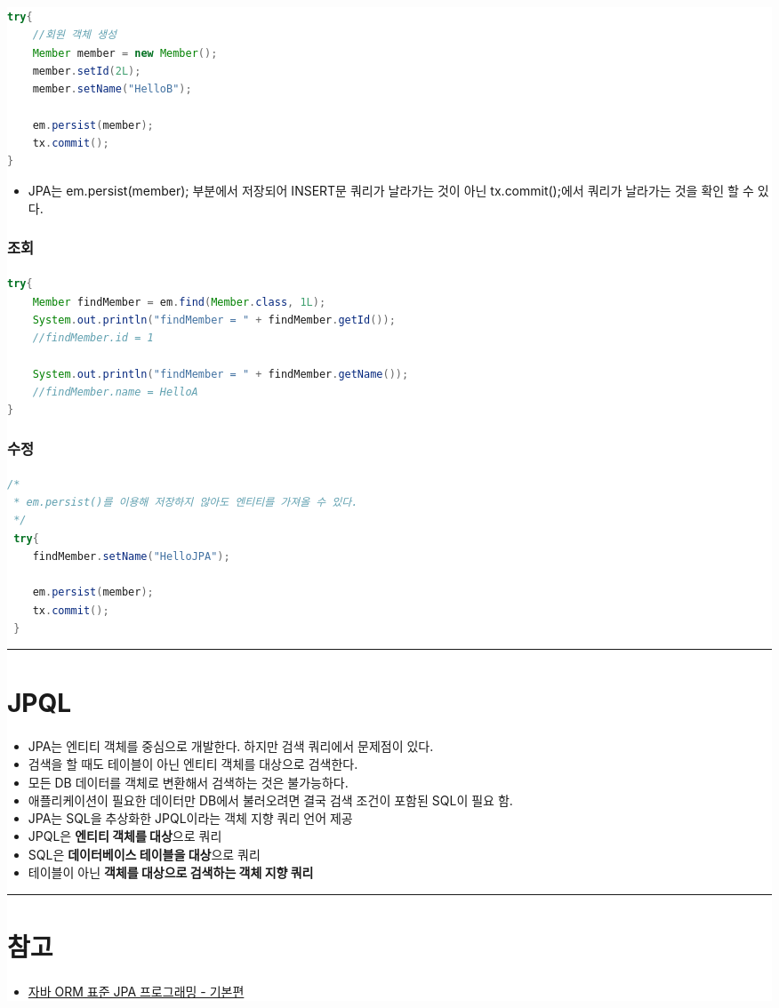 ```java
try{
    //회원 객체 생성
    Member member = new Member();
    member.setId(2L);
    member.setName("HelloB");

    em.persist(member);
    tx.commit();
}
```

- JPA는 em.persist(member); 부분에서 저장되어 INSERT문 쿼리가 날라가는 것이 아닌 tx.commit();에서 쿼리가 날라가는 것을 확인 할 수 있다.

### 조회

```java
try{
    Member findMember = em.find(Member.class, 1L);
    System.out.println("findMember = " + findMember.getId());
    //findMember.id = 1

    System.out.println("findMember = " + findMember.getName());
    //findMember.name = HelloA
}
```

### 수정

```java
/*
 * em.persist()를 이용해 저장하지 않아도 엔티티를 가져올 수 있다.
 */
 try{
    findMember.setName("HelloJPA");

    em.persist(member);
    tx.commit();
 }
```

<hr>

# JPQL

- JPA는 엔티티 객체를 중심으로 개발한다. 하지만 검색 쿼리에서 문제점이 있다.
- 검색을 할 때도 테이블이 아닌 엔티티 객체를 대상으로 검색한다.
- 모든 DB 데이터를 객체로 변환해서 검색하는 것은 불가능하다.
- 애플리케이션이 필요한 데이터만 DB에서 불러오려면 결국 검색 조건이 포함된 SQL이 필요 함.
- JPA는 SQL을 추상화한 JPQL이라는 객체 지향 쿼리 언어 제공
- JPQL은 **엔티티 객체를 대상**으로 쿼리
- SQL은 **데이터베이스 테이블을 대상**으로 쿼리
- 테이블이 아닌 **객체를 대상으로 검색하는 객체 지향 쿼리**

---

# 참고

- [자바 ORM 표준 JPA 프로그래밍 - 기본편](https://www.inflearn.com/course/ORM-JPA-Basic/lecture/21683?tab=curriculum&volume=1.00&quality=auto)
